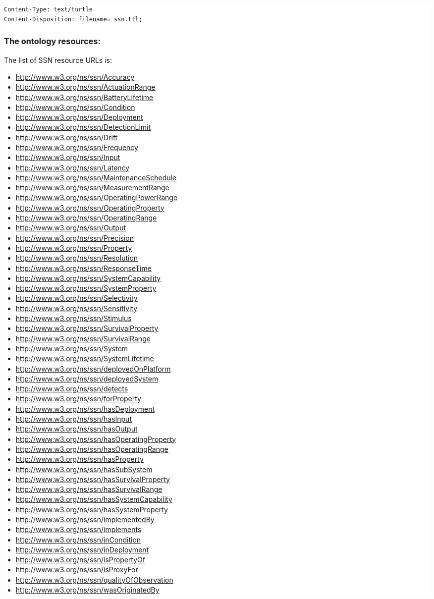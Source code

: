 ```
Content-Type: text/turtle
Content-Disposition: filename= ssn.ttl;
```

### The ontology resources:

The list of SSN resource URLs is:

- http://www.w3.org/ns/ssn/Accuracy
- http://www.w3.org/ns/ssn/ActuationRange
- http://www.w3.org/ns/ssn/BatteryLifetime
- http://www.w3.org/ns/ssn/Condition
- http://www.w3.org/ns/ssn/Deployment
- http://www.w3.org/ns/ssn/DetectionLimit
- http://www.w3.org/ns/ssn/Drift
- http://www.w3.org/ns/ssn/Frequency
- http://www.w3.org/ns/ssn/Input
- http://www.w3.org/ns/ssn/Latency
- http://www.w3.org/ns/ssn/MaintenanceSchedule
- http://www.w3.org/ns/ssn/MeasurementRange
- http://www.w3.org/ns/ssn/OperatingPowerRange
- http://www.w3.org/ns/ssn/OperatingProperty
- http://www.w3.org/ns/ssn/OperatingRange
- http://www.w3.org/ns/ssn/Output
- http://www.w3.org/ns/ssn/Precision
- http://www.w3.org/ns/ssn/Property
- http://www.w3.org/ns/ssn/Resolution
- http://www.w3.org/ns/ssn/ResponseTime
- http://www.w3.org/ns/ssn/SystemCapability
- http://www.w3.org/ns/ssn/SystemProperty
- http://www.w3.org/ns/ssn/Selectivity
- http://www.w3.org/ns/ssn/Sensitivity
- http://www.w3.org/ns/ssn/Stimulus
- http://www.w3.org/ns/ssn/SurvivalProperty
- http://www.w3.org/ns/ssn/SurvivalRange
- http://www.w3.org/ns/ssn/System
- http://www.w3.org/ns/ssn/SystemLifetime
- http://www.w3.org/ns/ssn/deployedOnPlatform
- http://www.w3.org/ns/ssn/deployedSystem
- http://www.w3.org/ns/ssn/detects
- http://www.w3.org/ns/ssn/forProperty
- http://www.w3.org/ns/ssn/hasDeployment
- http://www.w3.org/ns/ssn/hasInput
- http://www.w3.org/ns/ssn/hasOutput
- http://www.w3.org/ns/ssn/hasOperatingProperty
- http://www.w3.org/ns/ssn/hasOperatingRange
- http://www.w3.org/ns/ssn/hasProperty
- http://www.w3.org/ns/ssn/hasSubSystem
- http://www.w3.org/ns/ssn/hasSurvivalProperty
- http://www.w3.org/ns/ssn/hasSurvivalRange
- http://www.w3.org/ns/ssn/hasSystemCapability
- http://www.w3.org/ns/ssn/hasSystemProperty
- http://www.w3.org/ns/ssn/implementedBy
- http://www.w3.org/ns/ssn/implements
- http://www.w3.org/ns/ssn/inCondition
- http://www.w3.org/ns/ssn/inDeployment
- http://www.w3.org/ns/ssn/isPropertyOf
- http://www.w3.org/ns/ssn/isProxyFor
- http://www.w3.org/ns/ssn/qualityOfObservation
- http://www.w3.org/ns/ssn/wasOriginatedBy
